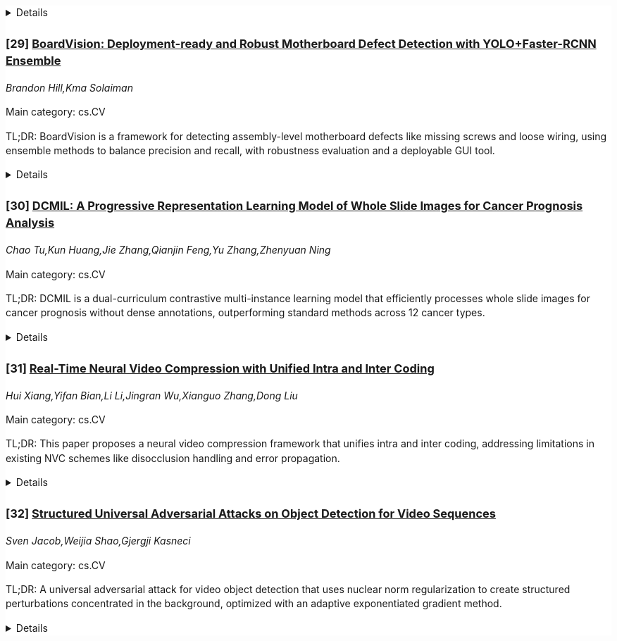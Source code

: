 
<details><summary>Details</summary></details>


### [29] [BoardVision: Deployment-ready and Robust Motherboard Defect Detection with YOLO+Faster-RCNN Ensemble](https://arxiv.org/abs/2510.14389)
*Brandon Hill,Kma Solaiman*

Main category: cs.CV

TL;DR: BoardVision is a framework for detecting assembly-level motherboard defects like missing screws and loose wiring, using ensemble methods to balance precision and recall, with robustness evaluation and a deployable GUI tool.


<details><summary>Details</summary></details>


### [30] [DCMIL: A Progressive Representation Learning Model of Whole Slide Images for Cancer Prognosis Analysis](https://arxiv.org/abs/2510.14403)
*Chao Tu,Kun Huang,Jie Zhang,Qianjin Feng,Yu Zhang,Zhenyuan Ning*

Main category: cs.CV

TL;DR: DCMIL is a dual-curriculum contrastive multi-instance learning model that efficiently processes whole slide images for cancer prognosis without dense annotations, outperforming standard methods across 12 cancer types.


<details><summary>Details</summary></details>


### [31] [Real-Time Neural Video Compression with Unified Intra and Inter Coding](https://arxiv.org/abs/2510.14431)
*Hui Xiang,Yifan Bian,Li Li,Jingran Wu,Xianguo Zhang,Dong Liu*

Main category: cs.CV

TL;DR: This paper proposes a neural video compression framework that unifies intra and inter coding, addressing limitations in existing NVC schemes like disocclusion handling and error propagation.


<details><summary>Details</summary></details>


### [32] [Structured Universal Adversarial Attacks on Object Detection for Video Sequences](https://arxiv.org/abs/2510.14460)
*Sven Jacob,Weijia Shao,Gjergji Kasneci*

Main category: cs.CV

TL;DR: A universal adversarial attack for video object detection that uses nuclear norm regularization to create structured perturbations concentrated in the background, optimized with an adaptive exponentiated gradient method.


<details><summary>Details</summary></details>
